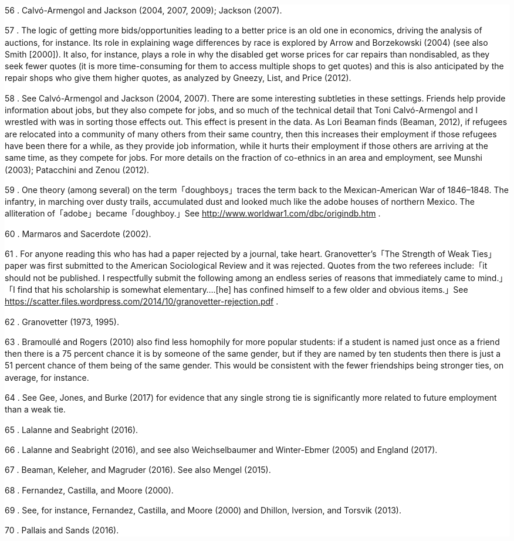 56 . Calvó-Armengol and Jackson (2004, 2007, 2009); Jackson (2007).

57 . The logic of getting more bids/opportunities leading to a better price is an old one in economics, driving the analysis of auctions, for instance. Its role in explaining wage differences by race is explored by Arrow and Borzekowski (2004) (see also Smith [2000]). It also, for instance, plays a role in why the disabled get worse prices for car repairs than nondisabled, as they seek fewer quotes (it is more time-consuming for them to access multiple shops to get quotes) and this is also anticipated by the repair shops who give them higher quotes, as analyzed by Gneezy, List, and Price (2012).

58 . See Calvó-Armengol and Jackson (2004, 2007). There are some interesting subtleties in these settings. Friends help provide information about jobs, but they also compete for jobs, and so much of the technical detail that Toni Calvó-Armengol and I wrestled with was in sorting those effects out. This effect is present in the data. As Lori Beaman finds (Beaman, 2012), if refugees are relocated into a community of many others from their same country, then this increases their employment if those refugees have been there for a while, as they provide job information, while it hurts their employment if those others are arriving at the same time, as they compete for jobs. For more details on the fraction of co-ethnics in an area and employment, see Munshi (2003); Patacchini and Zenou (2012).

59 . One theory (among several) on the term「doughboys」traces the term back to the Mexican-American War of 1846–1848. The infantry, in marching over dusty trails, accumulated dust and looked much like the adobe houses of northern Mexico. The alliteration of「adobe」became「doughboy.」See http://www.worldwar1.com/dbc/origindb.htm .

60 . Marmaros and Sacerdote (2002).

61 . For anyone reading this who has had a paper rejected by a journal, take heart. Granovetter’s「The Strength of Weak Ties」paper was first submitted to the American Sociological Review and it was rejected. Quotes from the two referees include:「it should not be published. I respectfully submit the following among an endless series of reasons that immediately came to mind.」「I find that his scholarship is somewhat elementary….[he] has confined himself to a few older and obvious items.」See https://scatter.files.wordpress.com/2014/10/granovetter-rejection.pdf .

62 . Granovetter (1973, 1995).

63 . Bramoullé and Rogers (2010) also find less homophily for more popular students: if a student is named just once as a friend then there is a 75 percent chance it is by someone of the same gender, but if they are named by ten students then there is just a 51 percent chance of them being of the same gender. This would be consistent with the fewer friendships being stronger ties, on average, for instance.

64 . See Gee, Jones, and Burke (2017) for evidence that any single strong tie is significantly more related to future employment than a weak tie.

65 . Lalanne and Seabright (2016).

66 . Lalanne and Seabright (2016), and see also Weichselbaumer and Winter-Ebmer (2005) and England (2017).

67 . Beaman, Keleher, and Magruder (2016). See also Mengel (2015).

68 . Fernandez, Castilla, and Moore (2000).

69 . See, for instance, Fernandez, Castilla, and Moore (2000) and Dhillon, Iversion, and Torsvik (2013).

70 . Pallais and Sands (2016).
